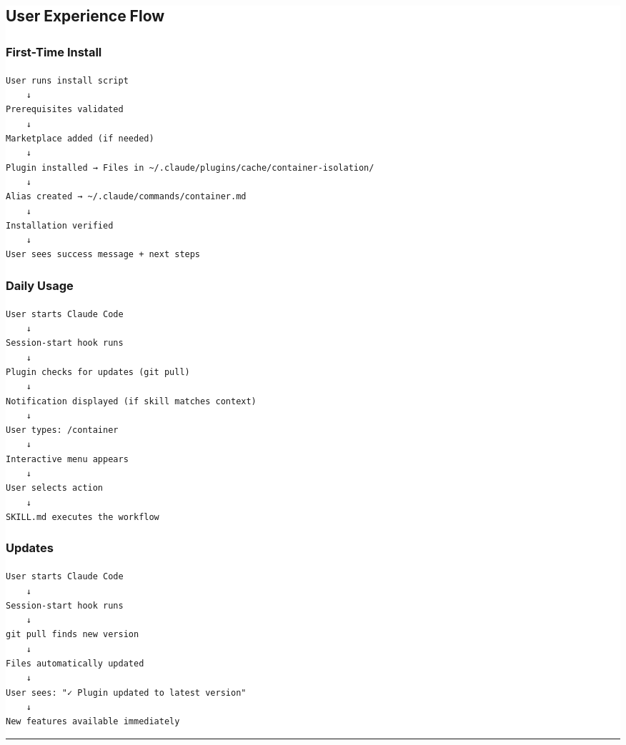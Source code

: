 ## User Experience Flow

### First-Time Install

```
User runs install script
    ↓
Prerequisites validated
    ↓
Marketplace added (if needed)
    ↓
Plugin installed → Files in ~/.claude/plugins/cache/container-isolation/
    ↓
Alias created → ~/.claude/commands/container.md
    ↓
Installation verified
    ↓
User sees success message + next steps
```

### Daily Usage

```
User starts Claude Code
    ↓
Session-start hook runs
    ↓
Plugin checks for updates (git pull)
    ↓
Notification displayed (if skill matches context)
    ↓
User types: /container
    ↓
Interactive menu appears
    ↓
User selects action
    ↓
SKILL.md executes the workflow
```

### Updates

```
User starts Claude Code
    ↓
Session-start hook runs
    ↓
git pull finds new version
    ↓
Files automatically updated
    ↓
User sees: "✓ Plugin updated to latest version"
    ↓
New features available immediately
```

---